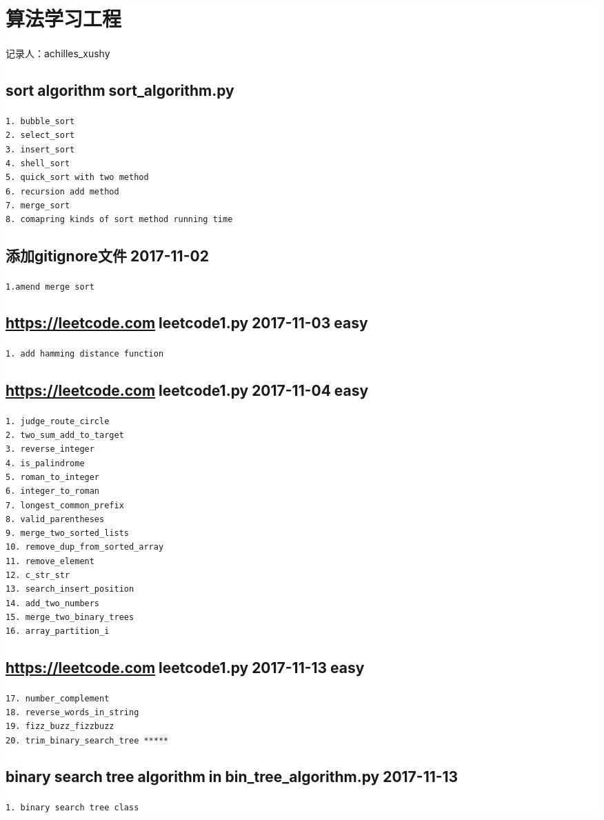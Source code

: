 # 算法学习工程
记录人：achilles_xushy

## sort algorithm sort_algorithm.py
    1. bubble_sort
    2. select_sort
    3. insert_sort
    4. shell_sort
    5. quick_sort with two method
    6. recursion add method
    7. merge_sort
    8. comapring kinds of sort method running time
    
## 添加gitignore文件 2017-11-02
    1.amend merge sort
  
## https://leetcode.com leetcode1.py 2017-11-03 easy
    1. add hamming distance function
    
## https://leetcode.com leetcode1.py 2017-11-04 easy
    1. judge_route_circle
    2. two_sum_add_to_target
    3. reverse_integer
    4. is_palindrome
    5. roman_to_integer
    6. integer_to_roman
    7. longest_common_prefix
    8. valid_parentheses
    9. merge_two_sorted_lists
    10. remove_dup_from_sorted_array
    11. remove_element
    12. c_str_str
    13. search_insert_position
    14. add_two_numbers
    15. merge_two_binary_trees
    16. array_partition_i
    
## https://leetcode.com leetcode1.py 2017-11-13 easy
    17. number_complement
    18. reverse_words_in_string
    19. fizz_buzz_fizzbuzz
    20. trim_binary_search_tree *****
 
## binary search tree algorithm in bin_tree_algorithm.py 2017-11-13
    1. binary search tree class
    